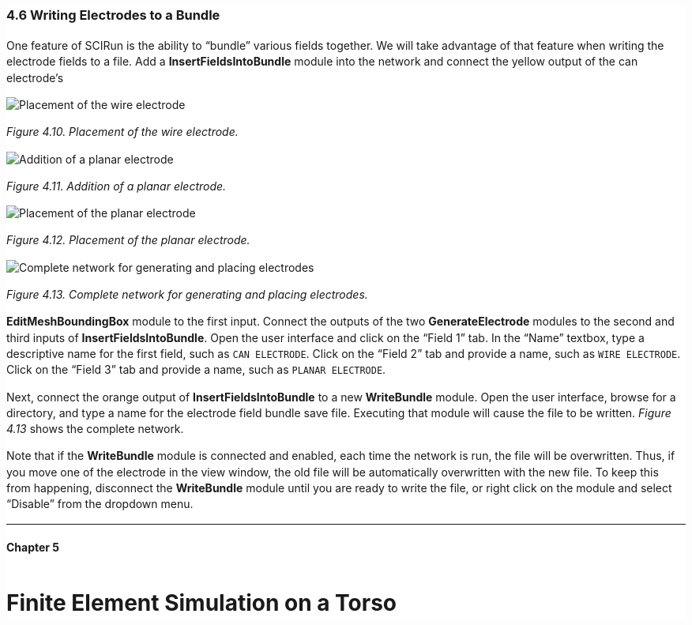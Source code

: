 
### 4.6  Writing Electrodes to a Bundle

One feature of SCIRun is the ability to “bundle” various fields together. We will take advantage of that feature when writing the electrode fields to a file. Add a **InsertFieldsIntoBundle** module into the network and connect the yellow output of the can electrode’s


<img src= "https://github.com/nids2001/scirun.pages/blob/defibrillation-tutorial/DefibrillationTutorial_images/4.10.png" alt = "Placement of the wire electrode">

_Figure 4.10. Placement of the wire electrode._




<img src= "https://github.com/nids2001/scirun.pages/blob/defibrillation-tutorial/DefibrillationTutorial_images/4.11.png" alt = "Addition of a planar electrode">

_Figure 4.11. Addition of a planar electrode._




<img src= "https://github.com/nids2001/scirun.pages/blob/defibrillation-tutorial/DefibrillationTutorial_images/4.12.png" alt = "Placement of the planar electrode">

_Figure 4.12. Placement of the planar electrode._




<img src= "https://github.com/nids2001/scirun.pages/blob/defibrillation-tutorial/DefibrillationTutorial_images/4.13.png" alt = "Complete network for generating and placing electrodes">

_Figure 4.13. Complete network for generating and placing electrodes._




**EditMeshBoundingBox** module to the first input. Connect the outputs of the two **GenerateElectrode** modules to the second and third inputs of **InsertFieldsIntoBundle**. Open the user interface and click on the “Field 1” tab. In the “Name” textbox, type a descriptive name for the first field, such as `CAN ELECTRODE`. Click on the “Field 2” tab and provide a name, such as `WIRE ELECTRODE`. Click on the “Field 3” tab and provide a name, such as `PLANAR ELECTRODE`.

Next, connect the orange output of **InsertFieldsIntoBundle** to a new **WriteBundle** module. Open the user interface, browse for a directory, and type a name for the electrode field bundle save file. Executing that module will cause the file to be written. *Figure 4.13* shows the complete network.

Note that if the **WriteBundle** module is connected and enabled, each time the network is run, the file will be overwritten. Thus, if you move one of the electrode in the view window, the old file will be automatically overwritten with the new file. To keep this from happening, disconnect the **WriteBundle** module until you are ready to write the file, or right click on the module and select “Disable” from the dropdown menu.


---
#### Chapter 5

# Finite Element Simulation on a Torso

